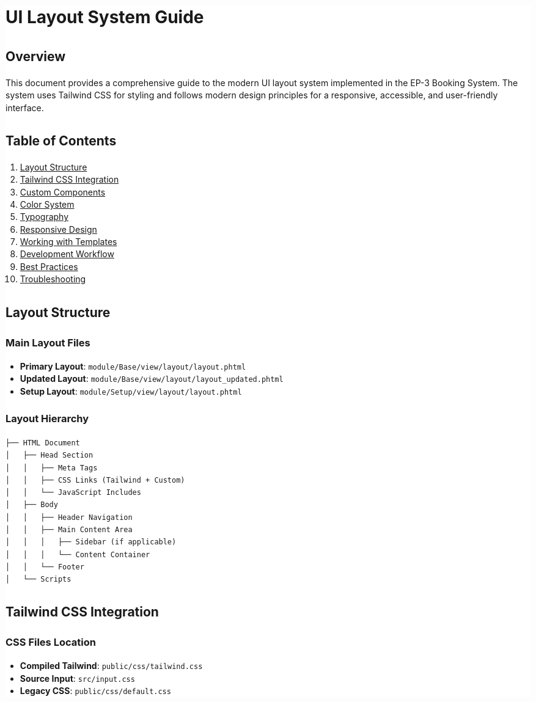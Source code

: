 # UI Layout System Guide

## Overview
This document provides a comprehensive guide to the modern UI layout system implemented in the EP-3 Booking System. The system uses Tailwind CSS for styling and follows modern design principles for a responsive, accessible, and user-friendly interface.

## Table of Contents
1. [Layout Structure](#layout-structure)
2. [Tailwind CSS Integration](#tailwind-css-integration)
3. [Custom Components](#custom-components)
4. [Color System](#color-system)
5. [Typography](#typography)
6. [Responsive Design](#responsive-design)
7. [Working with Templates](#working-with-templates)
8. [Development Workflow](#development-workflow)
9. [Best Practices](#best-practices)
10. [Troubleshooting](#troubleshooting)

## Layout Structure

### Main Layout Files
- **Primary Layout**: `module/Base/view/layout/layout.phtml`
- **Updated Layout**: `module/Base/view/layout/layout_updated.phtml`
- **Setup Layout**: `module/Setup/view/layout/layout.phtml`

### Layout Hierarchy
```
├── HTML Document
│   ├── Head Section
│   │   ├── Meta Tags
│   │   ├── CSS Links (Tailwind + Custom)
│   │   └── JavaScript Includes
│   ├── Body
│   │   ├── Header Navigation
│   │   ├── Main Content Area
│   │   │   ├── Sidebar (if applicable)
│   │   │   └── Content Container
│   │   └── Footer
│   └── Scripts
```

## Tailwind CSS Integration

### CSS Files Location
- **Compiled Tailwind**: `public/css/tailwind.css`
- **Source Input**: `src/input.css`
- **Legacy CSS**: `public/css/default.css`
